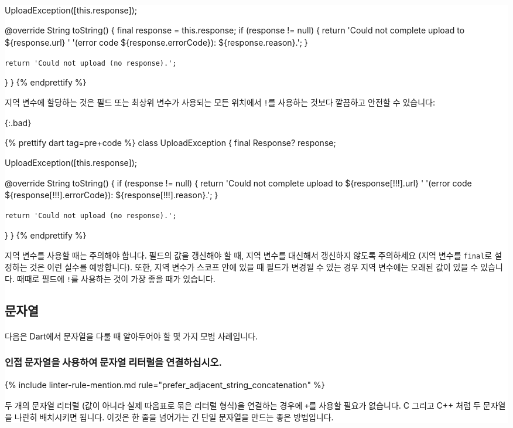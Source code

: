   UploadException([this.response]);

  @override
  String toString() {
    final response = this.response;
    if (response != null) {
      return 'Could not complete upload to ${response.url} '
          '(error code ${response.errorCode}): ${response.reason}.';
    }

    return 'Could not upload (no response).';
  }
}
{% endprettify %}

지역 변수에 할당하는 것은 필드 또는 최상위 변수가 사용되는 모든 위치에서
`!`를 사용하는 것보다 깔끔하고 안전할 수 있습니다:

{:.bad}
<?code-excerpt "usage_bad.dart (shadow-nullable-field)" replace="/!\./[!!!]./g"?>
{% prettify dart tag=pre+code %}
class UploadException {
  final Response? response;

  UploadException([this.response]);

  @override
  String toString() {
    if (response != null) {
      return 'Could not complete upload to ${response[!!!].url} '
          '(error code ${response[!!!].errorCode}): ${response[!!!].reason}.';
    }

    return 'Could not upload (no response).';
  }
}
{% endprettify %}

지역 변수를 사용할 때는 주의해야 합니다. 필드의 값을 갱신해야 할 때,
지역 변수를 대신해서 갱신하지 않도록 주의하세요 (지역 변수를 `final`로 설정하는 것은 이런 실수를 예방합니다).
또한, 지역 변수가 스코프 안에 있을 때 필드가 변경될 수 있는 경우 지역 변수에는 오래된 값이 있을 수 있습니다.
때때로 필드에 `!`를 사용하는 것이 가장 좋을 때가 있습니다.


## 문자열

다음은 Dart에서 문자열을 다룰 때 알아두어야 할 몇 가지 모범 사례입니다.

### 인접 문자열을 사용하여 문자열 리터럴을 연결하십시오.

{% include linter-rule-mention.md rule="prefer_adjacent_string_concatenation" %}

두 개의 문자열 리터럴 (값이 아니라 실제 따옴표로 묶은 리터럴 형식)을 연결하는 경우에 `+`를 사용할
필요가 없습니다. C 그리고 C++ 처럼 두 문자열을 나란히 배치시키면 됩니다.
이것은 한 줄을 넘어가는 긴 단일 문자열을 만드는 좋은 방법입니다.


[package guide]: /tools/pub/package-layout
[spread]: /guides/language/language-tour#spread-operator
[control]: /guides/language/language-tour#collection-operators
[iterable]: {{site.dart-api}}/{{site.data.pkg-vers.SDK.channel}}/dart-core/Iterable-class.html
[where-type]: {{site.dart-api}}/{{site.data.pkg-vers.SDK.channel}}/dart-core/Iterable/whereType.html
[list-from]: {{site.dart-api}}/{{site.data.pkg-vers.SDK.channel}}/dart-core/List/List.from.html
[then]: {{site.dart-api}}/{{site.data.pkg-vers.SDK.channel}}/dart-async/Future/then.html
[pokemon]: https://blog.codinghorror.com/new-programming-jargon/
[Error]: {{site.dart-api}}/{{site.data.pkg-vers.SDK.channel}}/dart-core/Error-class.html
[StackOverflowError]: {{site.dart-api}}/{{site.data.pkg-vers.SDK.channel}}/dart-core/StackOverflowError-class.html
[OutOfMemoryError]: {{site.dart-api}}/{{site.data.pkg-vers.SDK.channel}}/dart-core/OutOfMemoryError-class.html
[ArgumentError]: {{site.dart-api}}/{{site.data.pkg-vers.SDK.channel}}/dart-core/ArgumentError-class.html
[AssertionError]: {{site.dart-api}}/{{site.data.pkg-vers.SDK.channel}}/dart-core/AssertionError-class.html
[Exception]: {{site.dart-api}}/{{site.data.pkg-vers.SDK.channel}}/dart-core/Exception-class.html